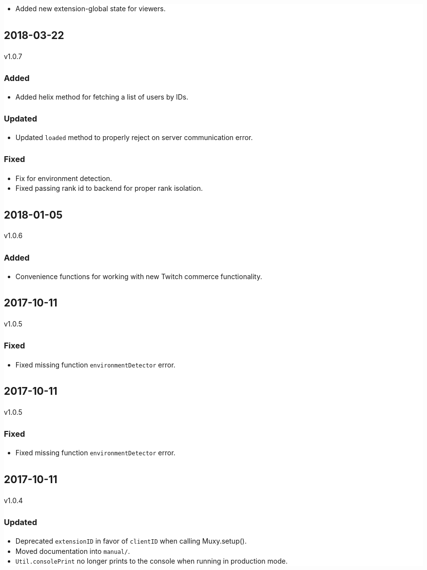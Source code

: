 - Added new extension-global state for viewers.

## 2018-03-22

v1.0.7

### Added

- Added helix method for fetching a list of users by IDs.

### Updated

- Updated `loaded` method to properly reject on server communication error.

### Fixed

- Fix for environment detection.
- Fixed passing rank id to backend for proper rank isolation.

## 2018-01-05

v1.0.6

### Added

- Convenience functions for working with new Twitch commerce functionality.

## 2017-10-11

v1.0.5

### Fixed

- Fixed missing function `environmentDetector` error.

## 2017-10-11

v1.0.5

### Fixed

- Fixed missing function `environmentDetector` error.

## 2017-10-11

v1.0.4

### Updated

- Deprecated `extensionID` in favor of `clientID` when calling Muxy.setup().
- Moved documentation into `manual/`.
- `Util.consolePrint` no longer prints to the console when running in production mode.
